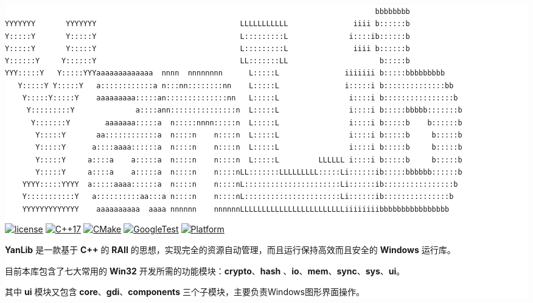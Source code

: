 ```text                
                                                                                     bbbbbbbb            
YYYYYYY       YYYYYYY                                 LLLLLLLLLLL               iiii b::::::b            
Y:::::Y       Y:::::Y                                 L:::::::::L              i::::ib::::::b            
Y:::::Y       Y:::::Y                                 L:::::::::L               iiii b::::::b            
Y::::::Y     Y::::::Y                                 LL:::::::LL                     b:::::b            
YYY:::::Y   Y:::::YYYaaaaaaaaaaaaa  nnnn  nnnnnnnn      L:::::L               iiiiiii b:::::bbbbbbbbb    
   Y:::::Y Y:::::Y   a::::::::::::a n:::nn::::::::nn    L:::::L               i:::::i b::::::::::::::bb  
    Y:::::Y:::::Y    aaaaaaaaa:::::an::::::::::::::nn   L:::::L                i::::i b::::::::::::::::b 
     Y:::::::::Y              a::::ann:::::::::::::::n  L:::::L                i::::i b:::::bbbbb:::::::b
      Y:::::::Y        aaaaaaa:::::a  n:::::nnnn:::::n  L:::::L                i::::i b:::::b    b::::::b
       Y:::::Y       aa::::::::::::a  n::::n    n::::n  L:::::L                i::::i b:::::b     b:::::b
       Y:::::Y      a::::aaaa::::::a  n::::n    n::::n  L:::::L                i::::i b:::::b     b:::::b
       Y:::::Y     a::::a    a:::::a  n::::n    n::::n  L:::::L         LLLLLL i::::i b:::::b     b:::::b
       Y:::::Y     a::::a    a:::::a  n::::n    n::::nLL:::::::LLLLLLLLL:::::Li::::::ib:::::bbbbbb::::::b
    YYYY:::::YYYY  a:::::aaaa::::::a  n::::n    n::::nL::::::::::::::::::::::Li::::::ib::::::::::::::::b 
    Y:::::::::::Y   a::::::::::aa:::a n::::n    n::::nL::::::::::::::::::::::Li::::::ib:::::::::::::::b  
    YYYYYYYYYYYYY    aaaaaaaaaa  aaaa nnnnnn    nnnnnnLLLLLLLLLLLLLLLLLLLLLLLLiiiiiiiibbbbbbbbbbbbbbbb                                                                                                     
```

[![license](https://img.shields.io/badge/license-MIT-blue)](https://img.shields.io/badge/license-MIT-blue)
[![C++17](https://img.shields.io/badge/C++-17-blue)](https://img.shields.io/badge/C++-17-blue)
[![CMake](https://img.shields.io/badge/CMake-v3.30-blue)](https://img.shields.io/badge/CMake-v3.30-blue)
[![GoogleTest](https://img.shields.io/badge/GoogleTest-v1.16.0-blue)](https://img.shields.io/badge/GoogleTest-v1.16.0-blue)
[![Platform](https://img.shields.io/badge/Platform-Windows-blue)](https://img.shields.io/badge/Platform-Windows-blue)

**YanLib** 是一款基于 **C++** 的 **RAII** 的思想，实现完全的资源自动管理，而且运行保持高效而且安全的 **Windows** 运行库。

目前本库包含了七大常用的 **Win32** 开发所需的功能模块：**crypto**、**hash** 、**io**、**mem**、**sync**、**sys**、**ui**。

其中 **ui** 模块又包含 **core**、**gdi**、**components** 三个子模块，主要负责Windows图形界面操作。
